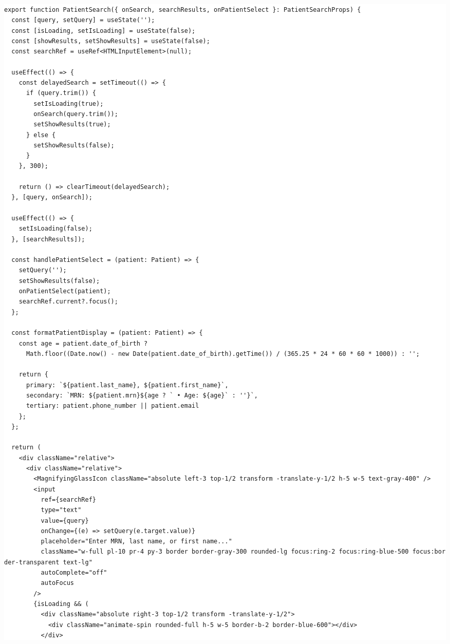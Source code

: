 ```tsx
export function PatientSearch({ onSearch, searchResults, onPatientSelect }: PatientSearchProps) {
  const [query, setQuery] = useState('');
  const [isLoading, setIsLoading] = useState(false);
  const [showResults, setShowResults] = useState(false);
  const searchRef = useRef<HTMLInputElement>(null);
  
  useEffect(() => {
    const delayedSearch = setTimeout(() => {
      if (query.trim()) {
        setIsLoading(true);
        onSearch(query.trim());
        setShowResults(true);
      } else {
        setShowResults(false);
      }
    }, 300);
    
    return () => clearTimeout(delayedSearch);
  }, [query, onSearch]);
  
  useEffect(() => {
    setIsLoading(false);
  }, [searchResults]);
  
  const handlePatientSelect = (patient: Patient) => {
    setQuery('');
    setShowResults(false);
    onPatientSelect(patient);
    searchRef.current?.focus();
  };
  
  const formatPatientDisplay = (patient: Patient) => {
    const age = patient.date_of_birth ? 
      Math.floor((Date.now() - new Date(patient.date_of_birth).getTime()) / (365.25 * 24 * 60 * 60 * 1000)) : '';
    
    return {
      primary: `${patient.last_name}, ${patient.first_name}`,
      secondary: `MRN: ${patient.mrn}${age ? ` • Age: ${age}` : ''}`,
      tertiary: patient.phone_number || patient.email
    };
  };
  
  return (
    <div className="relative">
      <div className="relative">
        <MagnifyingGlassIcon className="absolute left-3 top-1/2 transform -translate-y-1/2 h-5 w-5 text-gray-400" />
        <input
          ref={searchRef}
          type="text"
          value={query}
          onChange={(e) => setQuery(e.target.value)}
          placeholder="Enter MRN, last name, or first name..."
          className="w-full pl-10 pr-4 py-3 border border-gray-300 rounded-lg focus:ring-2 focus:ring-blue-500 focus:border-transparent text-lg"
          autoComplete="off"
          autoFocus
        />
        {isLoading && (
          <div className="absolute right-3 top-1/2 transform -translate-y-1/2">
            <div className="animate-spin rounded-full h-5 w-5 border-b-2 border-blue-600"></div>
          </div>
```